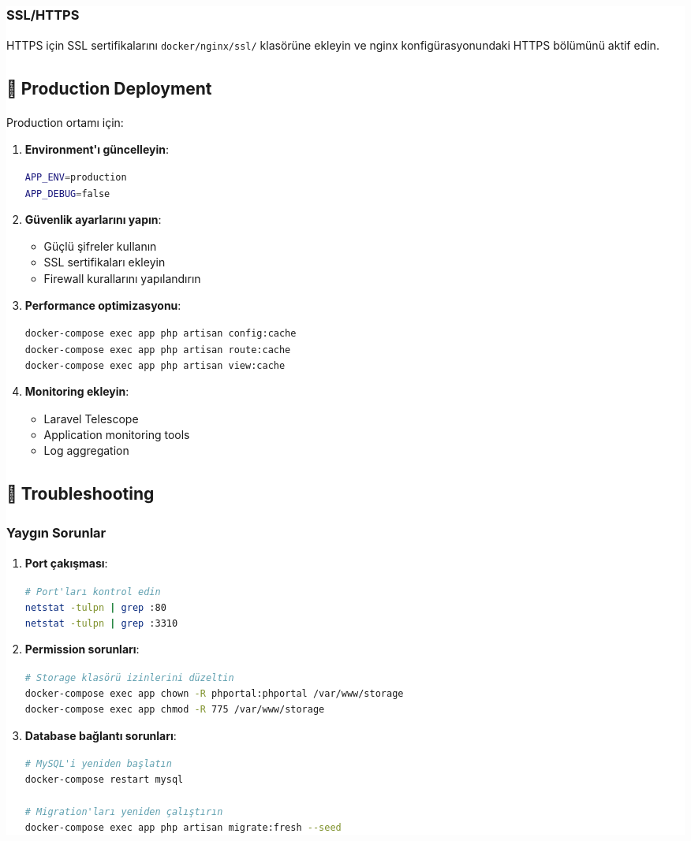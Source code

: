 ### SSL/HTTPS

HTTPS için SSL sertifikalarını `docker/nginx/ssl/` klasörüne ekleyin ve nginx konfigürasyonundaki HTTPS bölümünü aktif edin.

## 🚀 Production Deployment

Production ortamı için:

1. **Environment'ı güncelleyin**:
   ```bash
   APP_ENV=production
   APP_DEBUG=false
   ```

2. **Güvenlik ayarlarını yapın**:
   - Güçlü şifreler kullanın
   - SSL sertifikaları ekleyin
   - Firewall kurallarını yapılandırın

3. **Performance optimizasyonu**:
   ```bash
   docker-compose exec app php artisan config:cache
   docker-compose exec app php artisan route:cache
   docker-compose exec app php artisan view:cache
   ```

4. **Monitoring ekleyin**:
   - Laravel Telescope
   - Application monitoring tools
   - Log aggregation

## 🐛 Troubleshooting

### Yaygın Sorunlar

1. **Port çakışması**:
   ```bash
   # Port'ları kontrol edin
   netstat -tulpn | grep :80
   netstat -tulpn | grep :3310
   ```

2. **Permission sorunları**:
   ```bash
   # Storage klasörü izinlerini düzeltin
   docker-compose exec app chown -R phportal:phportal /var/www/storage
   docker-compose exec app chmod -R 775 /var/www/storage
   ```

3. **Database bağlantı sorunları**:
   ```bash
   # MySQL'i yeniden başlatın
   docker-compose restart mysql
   
   # Migration'ları yeniden çalıştırın
   docker-compose exec app php artisan migrate:fresh --seed
   ```
